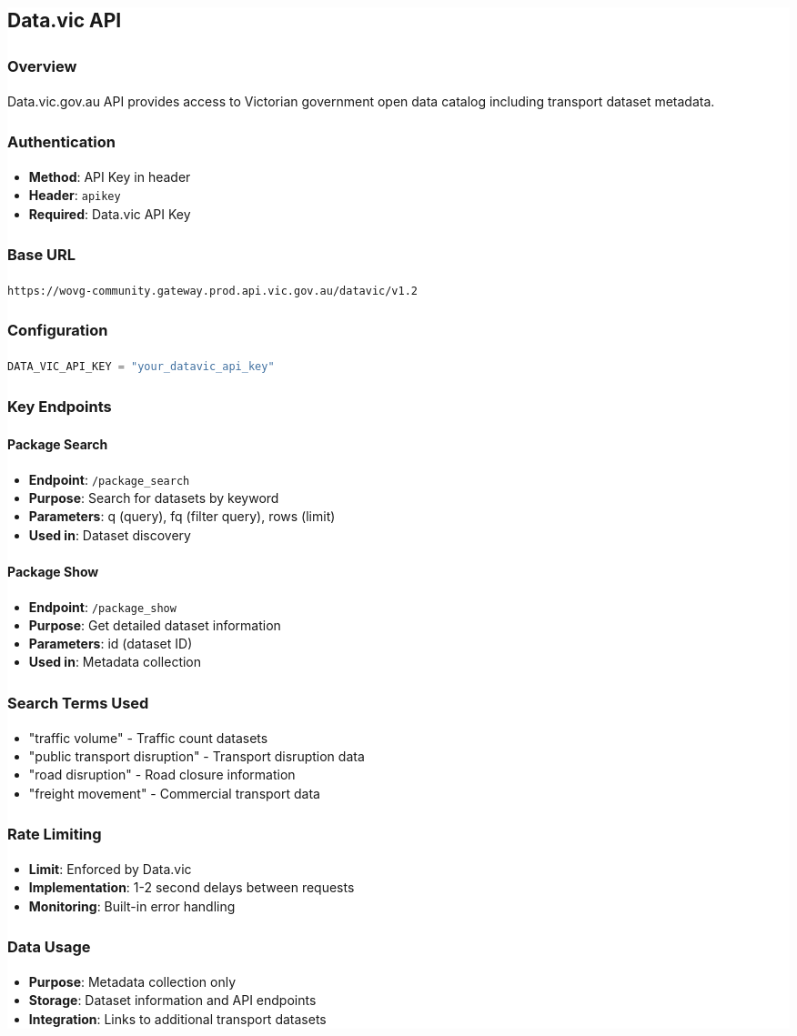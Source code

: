
## Data.vic API

### Overview
Data.vic.gov.au API provides access to Victorian government open data catalog including transport dataset metadata.

### Authentication
- **Method**: API Key in header
- **Header**: `apikey`
- **Required**: Data.vic API Key

### Base URL
```
https://wovg-community.gateway.prod.api.vic.gov.au/datavic/v1.2
```

### Configuration
```python
DATA_VIC_API_KEY = "your_datavic_api_key"
```

### Key Endpoints

#### Package Search
- **Endpoint**: `/package_search`
- **Purpose**: Search for datasets by keyword
- **Parameters**: q (query), fq (filter query), rows (limit)
- **Used in**: Dataset discovery

#### Package Show
- **Endpoint**: `/package_show`
- **Purpose**: Get detailed dataset information
- **Parameters**: id (dataset ID)
- **Used in**: Metadata collection

### Search Terms Used
- "traffic volume" - Traffic count datasets
- "public transport disruption" - Transport disruption data
- "road disruption" - Road closure information
- "freight movement" - Commercial transport data

### Rate Limiting
- **Limit**: Enforced by Data.vic
- **Implementation**: 1-2 second delays between requests
- **Monitoring**: Built-in error handling

### Data Usage
- **Purpose**: Metadata collection only
- **Storage**: Dataset information and API endpoints
- **Integration**: Links to additional transport datasets

